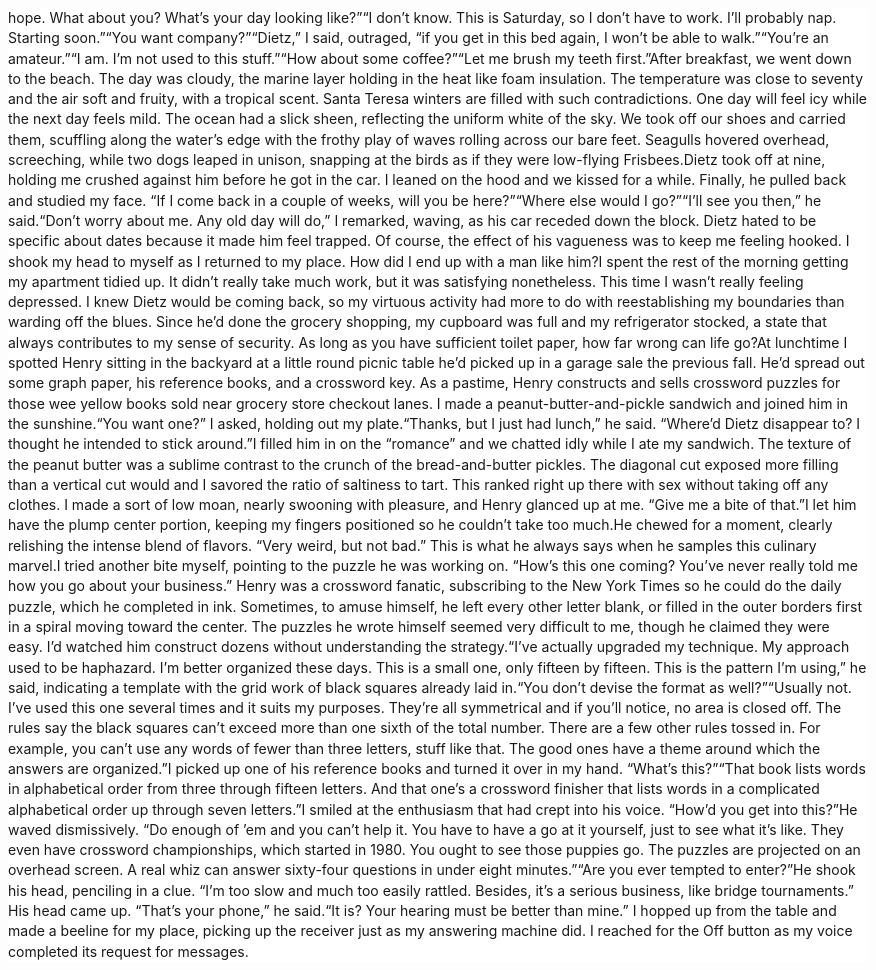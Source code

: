 hope. What about you? What’s your day looking like?”“I don’t know. This is Saturday, so I don’t have to work. I’ll probably nap. Starting soon.”“You want company?”“Dietz,” I said, outraged, “if you get in this bed again, I won’t be able to walk.”“You’re an amateur.”“I am. I’m not used to this stuff.”“How about some coffee?”“Let me brush my teeth first.”After breakfast, we went down to the beach. The day was cloudy, the marine layer holding in the heat like foam insulation. The temperature was close to seventy and the air soft and fruity, with a tropical scent. Santa Teresa winters are filled with such contradictions. One day will feel icy while the next day feels mild. The ocean had a slick sheen, reflecting the uniform white of the sky. We took off our shoes and carried them, scuffling along the water’s edge with the frothy play of waves rolling across our bare feet. Seagulls hovered overhead, screeching, while two dogs leaped in unison, snapping at the birds as if they were low-flying Frisbees.Dietz took off at nine, holding me crushed against him before he got in the car. I leaned on the hood and we kissed for a while. Finally, he pulled back and studied my face. “If I come back in a couple of weeks, will you be here?”“Where else would I go?”“I’ll see you then,” he said.“Don’t worry about me. Any old day will do,” I remarked, waving, as his car receded down the block. Dietz hated to be specific about dates because it made him feel trapped. Of course, the effect of his vagueness was to keep me feeling hooked. I shook my head to myself as I returned to my place. How did I end up with a man like him?I spent the rest of the morning getting my apartment tidied up. It didn’t really take much work, but it was satisfying nonetheless. This time I wasn’t really feeling depressed. I knew Dietz would be coming back, so my virtuous activity had more to do with reestablishing my boundaries than warding off the blues. Since he’d done the grocery shopping, my cupboard was full and my refrigerator stocked, a state that always contributes to my sense of security. As long as you have sufficient toilet paper, how far wrong can life go?At lunchtime I spotted Henry sitting in the backyard at a little round picnic table he’d picked up in a garage sale the previous fall. He’d spread out some graph paper, his reference books, and a crossword key. As a pastime, Henry constructs and sells crossword puzzles for those wee yellow books sold near grocery store checkout lanes. I made a peanut-butter-and-pickle sandwich and joined him in the sunshine.“You want one?” I asked, holding out my plate.“Thanks, but I just had lunch,” he said. “Where’d Dietz disappear to? I thought he intended to stick around.”I filled him in on the “romance” and we chatted idly while I ate my sandwich. The texture of the peanut butter was a sublime contrast to the crunch of the bread-and-butter pickles. The diagonal cut exposed more filling than a vertical cut would and I savored the ratio of saltiness to tart. This ranked right up there with sex without taking off any clothes. I made a sort of low moan, nearly swooning with pleasure, and Henry glanced up at me. “Give me a bite of that.”I let him have the plump center portion, keeping my fingers positioned so he couldn’t take too much.He chewed for a moment, clearly relishing the intense blend of flavors. “Very weird, but not bad.” This is what he always says when he samples this culinary marvel.I tried another bite myself, pointing to the puzzle he was working on. “How’s this one coming? You’ve never really told me how you go about your business.” Henry was a crossword fanatic, subscribing to the New York Times so he could do the daily puzzle, which he completed in ink. Sometimes, to amuse himself, he left every other letter blank, or filled in the outer borders first in a spiral moving toward the center. The puzzles he wrote himself seemed very difficult to me, though he claimed they were easy. I’d watched him construct dozens without understanding the strategy.“I’ve actually upgraded my technique. My approach used to be haphazard. I’m better organized these days. This is a small one, only fifteen by fifteen. This is the pattern I’m using,” he said, indicating a template with the grid work of black squares already laid in.“You don’t devise the format as well?”“Usually not. I’ve used this one several times and it suits my purposes. They’re all symmetrical and if you’ll notice, no area is closed off. The rules say the black squares can’t exceed more than one sixth of the total number. There are a few other rules tossed in. For example, you can’t use any words of fewer than three letters, stuff like that. The good ones have a theme around which the answers are organized.”I picked up one of his reference books and turned it over in my hand. “What’s this?”“That book lists words in alphabetical order from three through fifteen letters. And that one’s a crossword finisher that lists words in a complicated alphabetical order up through seven letters.”I smiled at the enthusiasm that had crept into his voice. “How’d you get into this?”He waved dismissively. “Do enough of ’em and you can’t help it. You have to have a go at it yourself, just to see what it’s like. They even have crossword championships, which started in 1980. You ought to see those puppies go. The puzzles are projected on an overhead screen. A real whiz can answer sixty-four questions in under eight minutes.”“Are you ever tempted to enter?”He shook his head, penciling in a clue. “I’m too slow and much too easily rattled. Besides, it’s a serious business, like bridge tournaments.” His head came up. “That’s your phone,” he said.“It is? Your hearing must be better than mine.” I hopped up from the table and made a beeline for my place, picking up the receiver just as my answering machine did. I reached for the Off button as my voice completed its request for messages.